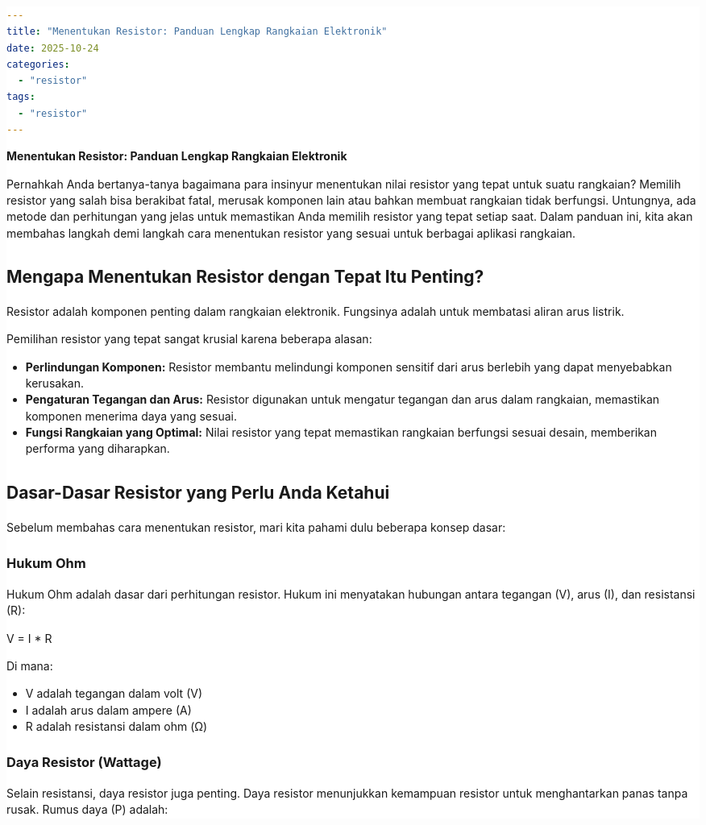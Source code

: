 ```yaml
---
title: "Menentukan Resistor: Panduan Lengkap Rangkaian Elektronik"
date: 2025-10-24
categories: 
  - "resistor"
tags: 
  - "resistor"
---
```


**Menentukan Resistor: Panduan Lengkap Rangkaian Elektronik**

Pernahkah Anda bertanya-tanya bagaimana para insinyur menentukan nilai resistor yang tepat untuk suatu rangkaian? Memilih resistor yang salah bisa berakibat fatal, merusak komponen lain atau bahkan membuat rangkaian tidak berfungsi. Untungnya, ada metode dan perhitungan yang jelas untuk memastikan Anda memilih resistor yang tepat setiap saat. Dalam panduan ini, kita akan membahas langkah demi langkah cara menentukan resistor yang sesuai untuk berbagai aplikasi rangkaian.

## Mengapa Menentukan Resistor dengan Tepat Itu Penting?

Resistor adalah komponen penting dalam rangkaian elektronik. Fungsinya adalah untuk membatasi aliran arus listrik.

Pemilihan resistor yang tepat sangat krusial karena beberapa alasan:

- **Perlindungan Komponen:** Resistor membantu melindungi komponen sensitif dari arus berlebih yang dapat menyebabkan kerusakan.
- **Pengaturan Tegangan dan Arus:** Resistor digunakan untuk mengatur tegangan dan arus dalam rangkaian, memastikan komponen menerima daya yang sesuai.
- **Fungsi Rangkaian yang Optimal:** Nilai resistor yang tepat memastikan rangkaian berfungsi sesuai desain, memberikan performa yang diharapkan.

## Dasar-Dasar Resistor yang Perlu Anda Ketahui

Sebelum membahas cara menentukan resistor, mari kita pahami dulu beberapa konsep dasar:

### Hukum Ohm

Hukum Ohm adalah dasar dari perhitungan resistor. Hukum ini menyatakan hubungan antara tegangan (V), arus (I), dan resistansi (R):

V = I \* R

Di mana:

- V adalah tegangan dalam volt (V)
- I adalah arus dalam ampere (A)
- R adalah resistansi dalam ohm (Ω)

### Daya Resistor (Wattage)

Selain resistansi, daya resistor juga penting. Daya resistor menunjukkan kemampuan resistor untuk menghantarkan panas tanpa rusak. Rumus daya (P) adalah:
